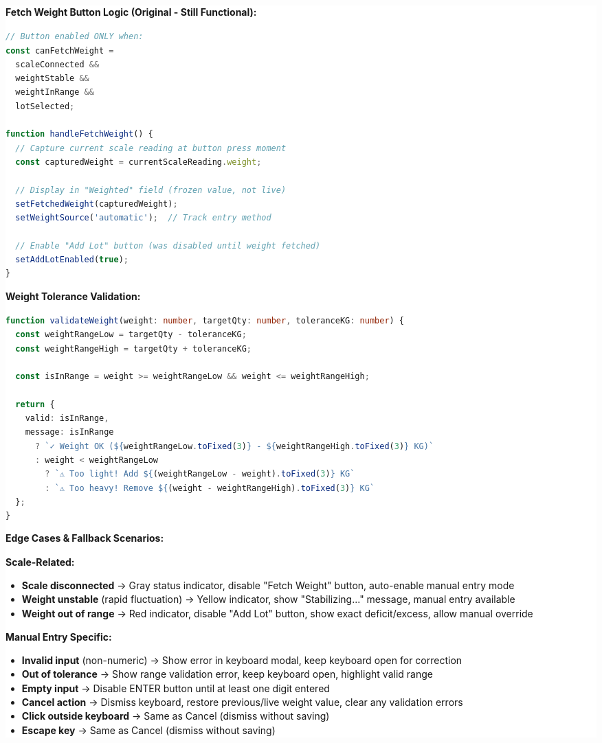 **Fetch Weight Button Logic (Original - Still Functional):**
```typescript
// Button enabled ONLY when:
const canFetchWeight =
  scaleConnected &&
  weightStable &&
  weightInRange &&
  lotSelected;

function handleFetchWeight() {
  // Capture current scale reading at button press moment
  const capturedWeight = currentScaleReading.weight;

  // Display in "Weighted" field (frozen value, not live)
  setFetchedWeight(capturedWeight);
  setWeightSource('automatic');  // Track entry method

  // Enable "Add Lot" button (was disabled until weight fetched)
  setAddLotEnabled(true);
}
```

**Weight Tolerance Validation:**
```typescript
function validateWeight(weight: number, targetQty: number, toleranceKG: number) {
  const weightRangeLow = targetQty - toleranceKG;
  const weightRangeHigh = targetQty + toleranceKG;

  const isInRange = weight >= weightRangeLow && weight <= weightRangeHigh;

  return {
    valid: isInRange,
    message: isInRange
      ? `✓ Weight OK (${weightRangeLow.toFixed(3)} - ${weightRangeHigh.toFixed(3)} KG)`
      : weight < weightRangeLow
        ? `⚠ Too light! Add ${(weightRangeLow - weight).toFixed(3)} KG`
        : `⚠ Too heavy! Remove ${(weight - weightRangeHigh).toFixed(3)} KG`
  };
}
```

**Edge Cases & Fallback Scenarios:**

**Scale-Related:**
- **Scale disconnected** → Gray status indicator, disable "Fetch Weight" button, auto-enable manual entry mode
- **Weight unstable** (rapid fluctuation) → Yellow indicator, show "Stabilizing..." message, manual entry available
- **Weight out of range** → Red indicator, disable "Add Lot" button, show exact deficit/excess, allow manual override

**Manual Entry Specific:**
- **Invalid input** (non-numeric) → Show error in keyboard modal, keep keyboard open for correction
- **Out of tolerance** → Show range validation error, keep keyboard open, highlight valid range
- **Empty input** → Disable ENTER button until at least one digit entered
- **Cancel action** → Dismiss keyboard, restore previous/live weight value, clear any validation errors
- **Click outside keyboard** → Same as Cancel (dismiss without saving)
- **Escape key** → Same as Cancel (dismiss without saving)
